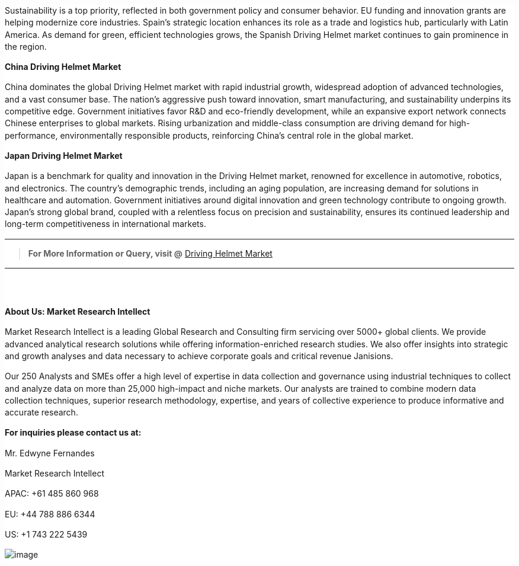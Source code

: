 Sustainability is a top priority, reflected in both government policy and consumer behavior. EU funding and innovation grants are helping modernize core industries. Spain&rsquo;s strategic location enhances its role as a trade and logistics hub, particularly with Latin America. As demand for green, efficient technologies grows, the Spanish Driving Helmet market continues to gain prominence in the region.</p><p class="" data-start="4977" data-end="5589"><strong data-start="4977" data-end="4998">China Driving Helmet Market</strong></p><p class="" data-start="4977" data-end="5589">China dominates the global Driving Helmet market with rapid industrial growth, widespread adoption of advanced technologies, and a vast consumer base. The nation&rsquo;s aggressive push toward innovation, smart manufacturing, and sustainability underpins its competitive edge. Government initiatives favor R&amp;D and eco-friendly development, while an expansive export network connects Chinese enterprises to global markets. Rising urbanization and middle-class consumption are driving demand for high-performance, environmentally responsible products, reinforcing China&rsquo;s central role in the global market.</p><p class="" data-start="5591" data-end="6162"><strong data-start="5591" data-end="5612">Japan Driving Helmet Market</strong></p><p class="" data-start="5591" data-end="6162">Japan is a benchmark for quality and innovation in the Driving Helmet market, renowned for excellence in automotive, robotics, and electronics. The country&rsquo;s demographic trends, including an aging population, are increasing demand for solutions in healthcare and automation. Government initiatives around digital innovation and green technology contribute to ongoing growth. Japan&rsquo;s strong global brand, coupled with a relentless focus on precision and sustainability, ensures its continued leadership and long-term competitiveness in international markets.</p><hr /><blockquote><p><span class="font-[700]"><strong>For More Information or Query, visit&nbsp;@</strong>&nbsp;</span><span class="font-[700]"><a href="https://www.marketresearchintellect.com/product/driving-helmet-market-size-and-forecast/?utm_source=Linkedin&utm_medium=019" target="_blank" data-tracking-control-name="article-ssr-frontend-pulse_little-text-block" data-tracking-will-navigate="" data-test-link="">Driving Helmet Market</a></span></p></blockquote><hr /><h3>&nbsp;</h3><p><strong><span class="font-[700]">About Us: Market Research Intellect</span></strong></p><p><span class="">Market Research Intellect is a leading Global Research and Consulting firm servicing over 5000+ global clients. We provide advanced analytical research solutions while offering information-enriched research studies.&nbsp;</span>We also offer insights into strategic and growth analyses and data necessary to achieve corporate goals and critical revenue Janisions.</p><p><span class="">Our 250 Analysts and SMEs offer a high level of expertise in data collection and governance using industrial techniques to collect and analyze data on more than 25,000 high-impact and niche markets. Our analysts are trained to combine modern data collection techniques, superior research methodology, expertise, and years of collective experience to produce informative and accurate research.</span></p><p><strong>For inquiries please contact us at:</strong></p><p>Mr. Edwyne Fernandes</p><p>Market Research Intellect</p><p>APAC: +61 485 860 968</p><p>EU: +44 788 886 6344</p><p>US: +1 743 222 5439</p>
![image](https://github.com/user-attachments/assets/a70b0ae7-e2b5-4f8d-b9bb-cc18113a8b59)
